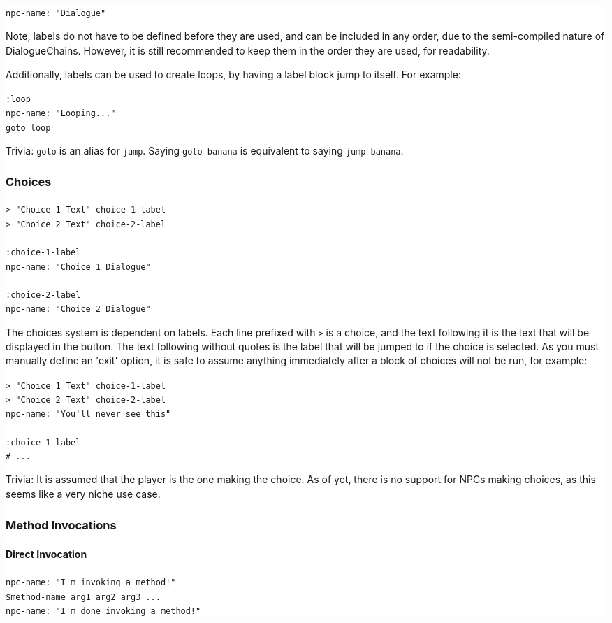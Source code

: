 ```diag
npc-name: "Dialogue"
```

Note, labels do not have to be defined before they are used, and can be included in any order, due to the semi-compiled nature of DialogueChains. However, it is still recommended to keep them in the order they are used, for readability.

Additionally, labels can be used to create loops, by having a label block jump to itself. For example:

```diag
:loop
npc-name: "Looping..."
goto loop
```

Trivia: `goto` is an alias for `jump`. Saying `goto banana` is equivalent to saying `jump banana`.

### Choices

```diag
> "Choice 1 Text" choice-1-label
> "Choice 2 Text" choice-2-label

:choice-1-label
npc-name: "Choice 1 Dialogue"

:choice-2-label
npc-name: "Choice 2 Dialogue"
```

The choices system is dependent on labels. Each line prefixed with `>` is a choice, and the text following it is the text that will be displayed in the button. The text following without quotes is the label that will be jumped to if the choice is selected.
As you must manually define an 'exit' option, it is safe to assume anything immediately after a block of choices will not be run, for example:

```diag
> "Choice 1 Text" choice-1-label
> "Choice 2 Text" choice-2-label
npc-name: "You'll never see this"

:choice-1-label
# ...
```

Trivia: It is assumed that the player is the one making the choice. As of yet, there is no support for NPCs making choices, as this seems like a very niche use case.

### Method Invocations

#### Direct Invocation

```diag
npc-name: "I'm invoking a method!"
$method-name arg1 arg2 arg3 ...
npc-name: "I'm done invoking a method!"
```
